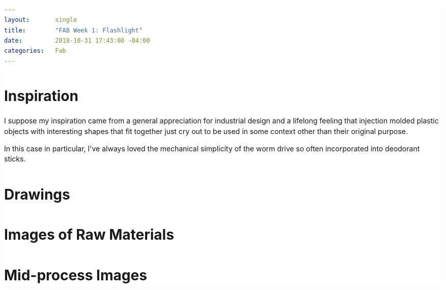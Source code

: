 ```yaml
---
layout:       single
title:        "FAB Week 1: Flashlight"
date:         2018-10-31 17:43:00 -04:00
categories:   Fab
---
```


# Inspiration

I suppose my inspiration came from a general appreciation for industrial design and a lifelong feeling that injection molded plastic objects with interesting shapes that fit together just cry out to be used in some context other than their original purpose.

In this case in particular, I've always loved the mechanical simplicity of the worm drive so often incorporated into deodorant sticks.

<iframe src="https://drive.google.com/file/d/1DCyVJBNcyOO0rvs2YdNcAQdeAohiewEn/preview" width="640" height="480"></iframe>


# Drawings

<iframe src="https://drive.google.com/file/d/1D8jT567Sehs-lfuz2-T09aAm-rDH_36N/preview" width="640" height="480"></iframe>

<iframe src="https://drive.google.com/file/d/1DEuLqIOi0VDAtTelCsP5EHqFv7jUx4zj/preview" width="640" height="480"></iframe>


# Images of Raw Materials

<iframe src="https://drive.google.com/file/d/1DDAAmwyxDmmjvxHktK-UQd2PDid85kSr/preview" width="640" height="480"></iframe>


# Mid-process Images

<iframe src="https://drive.google.com/file/d/1D09MXEkJVvZVQDqJP952nx6W-Q76VvOz/preview" width="640" height="480"></iframe>

<iframe src="https://drive.google.com/file/d/1Cx5G30VcstmS71NNTLP3xR9rmDLl74Sd/preview" width="640" height="480"></iframe>

<iframe src="https://drive.google.com/file/d/1D15e4Qby_ffgo832pXScSPu88GQJx3cN/preview" width="640" height="480"></iframe>

<iframe src="https://drive.google.com/file/d/1D1T96N2y6GtWfQnfswGCVbJyE9vyQmC4/preview" width="640" height="480"></iframe>

<iframe src="https://drive.google.com/file/d/1Cs3hN8jp15kt2K-ximJcAT4t4JeO_pzm/preview" width="640" height="480"></iframe>
